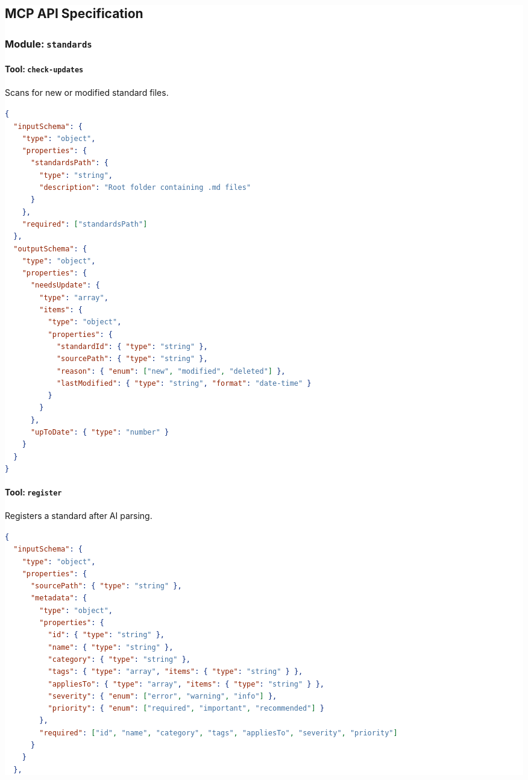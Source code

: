 ## MCP API Specification

### Module: `standards`

#### Tool: `check-updates`
Scans for new or modified standard files.

```json
{
  "inputSchema": {
    "type": "object",
    "properties": {
      "standardsPath": {
        "type": "string",
        "description": "Root folder containing .md files"
      }
    },
    "required": ["standardsPath"]
  },
  "outputSchema": {
    "type": "object",
    "properties": {
      "needsUpdate": {
        "type": "array",
        "items": {
          "type": "object",
          "properties": {
            "standardId": { "type": "string" },
            "sourcePath": { "type": "string" },
            "reason": { "enum": ["new", "modified", "deleted"] },
            "lastModified": { "type": "string", "format": "date-time" }
          }
        }
      },
      "upToDate": { "type": "number" }
    }
  }
}
```

#### Tool: `register`
Registers a standard after AI parsing.

```json
{
  "inputSchema": {
    "type": "object",
    "properties": {
      "sourcePath": { "type": "string" },
      "metadata": {
        "type": "object",
        "properties": {
          "id": { "type": "string" },
          "name": { "type": "string" },
          "category": { "type": "string" },
          "tags": { "type": "array", "items": { "type": "string" } },
          "appliesTo": { "type": "array", "items": { "type": "string" } },
          "severity": { "enum": ["error", "warning", "info"] },
          "priority": { "enum": ["required", "important", "recommended"] }
        },
        "required": ["id", "name", "category", "tags", "appliesTo", "severity", "priority"]
      }
    }
  },
```